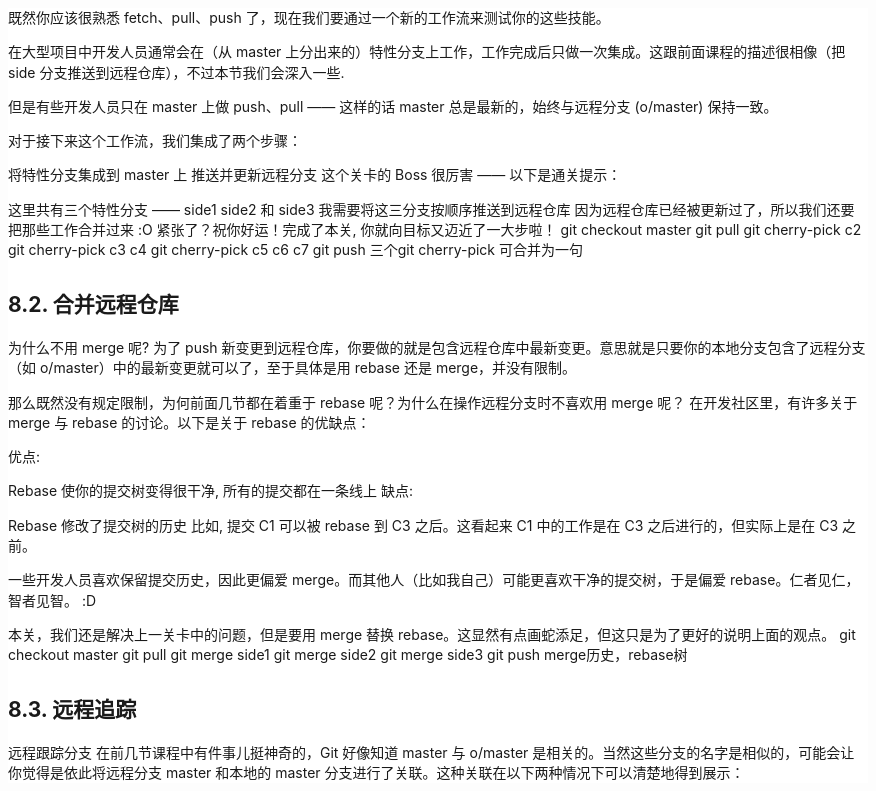 既然你应该很熟悉 fetch、pull、push 了，现在我们要通过一个新的工作流来测试你的这些技能。

在大型项目中开发人员通常会在（从 master 上分出来的）特性分支上工作，工作完成后只做一次集成。这跟前面课程的描述很相像（把 side 分支推送到远程仓库），不过本节我们会深入一些.

但是有些开发人员只在 master 上做 push、pull —— 这样的话 master 总是最新的，始终与远程分支 (o/master) 保持一致。

对于接下来这个工作流，我们集成了两个步骤：

将特性分支集成到 master 上
推送并更新远程分支
这个关卡的 Boss 很厉害 —— 以下是通关提示：

这里共有三个特性分支 —— side1 side2 和 side3
我需要将这三分支按顺序推送到远程仓库
因为远程仓库已经被更新过了，所以我们还要把那些工作合并过来
:O 紧张了？祝你好运！完成了本关, 你就向目标又迈近了一大步啦！
git checkout master
git pull
git cherry-pick c2
git cherry-pick c3 c4
git cherry-pick c5 c6 c7
git push
三个git cherry-pick 可合并为一句
## 8.2. 合并远程仓库
为什么不用 merge 呢?
为了 push 新变更到远程仓库，你要做的就是包含远程仓库中最新变更。意思就是只要你的本地分支包含了远程分支（如 o/master）中的最新变更就可以了，至于具体是用 rebase 还是 merge，并没有限制。

那么既然没有规定限制，为何前面几节都在着重于 rebase 呢？为什么在操作远程分支时不喜欢用 merge 呢？
在开发社区里，有许多关于 merge 与 rebase 的讨论。以下是关于 rebase 的优缺点：

优点:

Rebase 使你的提交树变得很干净, 所有的提交都在一条线上
缺点:

Rebase 修改了提交树的历史
比如, 提交 C1 可以被 rebase 到 C3 之后。这看起来 C1 中的工作是在 C3 之后进行的，但实际上是在 C3 之前。

一些开发人员喜欢保留提交历史，因此更偏爱 merge。而其他人（比如我自己）可能更喜欢干净的提交树，于是偏爱 rebase。仁者见仁，智者见智。 :D

本关，我们还是解决上一关卡中的问题，但是要用 merge 替换 rebase。这显然有点画蛇添足，但这只是为了更好的说明上面的观点。
git checkout master
git pull
git merge side1
git merge side2
git merge side3
git push
merge历史，rebase树
## 8.3. 远程追踪
远程跟踪分支
在前几节课程中有件事儿挺神奇的，Git 好像知道 master 与 o/master 是相关的。当然这些分支的名字是相似的，可能会让你觉得是依此将远程分支 master 和本地的 master 分支进行了关联。这种关联在以下两种情况下可以清楚地得到展示：
